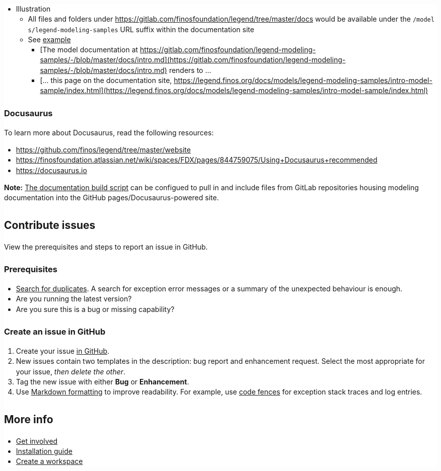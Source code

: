 * Illustration
   * All files and folders under https://gitlab.com/finosfoundation/legend/tree/master/docs would be available under the `/models/legend-modeling-samples` URL suffix within the documentation site
   * See [example](https://legend.finos.org/docs/models/legend-modeling-samples/intro-model-sample/index.html)
      * [The model documentation at https://gitlab.com/finosfoundation/legend-modeling-samples/-/blob/master/docs/intro.md](https://gitlab.com/finosfoundation/legend-modeling-samples/-/blob/master/docs/intro.md) renders to ...
      * [... this page on the documentation site, https://legend.finos.org/docs/models/legend-modeling-samples/intro-model-sample/index.html](https://legend.finos.org/docs/models/legend-modeling-samples/intro-model-sample/index.html)



### Docusaurus

To learn more about Docusaurus, read the following resources:

- https://github.com/finos/legend/tree/master/website
- https://finosfoundation.atlassian.net/wiki/spaces/FDX/pages/844759075/Using+Docusaurus+recommended 
- https://docusaurus.io

**Note:** [The documentation build script](https://github.com/finos/legend/blob/master/build-site.sh) can be configued to pull in and include files from GitLab repositories housing modeling documentation into the GitHub pages/Docusaurus-powered site.

## Contribute issues

View the prerequisites and steps to report an issue in GitHub.

### Prerequisites

- [Search for duplicates](https://github.com/finos/legend/issues?utf8=%E2%9C%93&q=). A search for exception error messages or a summary of the unexpected behaviour is enough.
- Are you running the latest version?
- Are you sure this is a bug or missing capability?

### Create an issue in GitHub

1. Create your issue [in GitHub](https://github.com/finos/legend/issues/new).
2. New issues contain two templates in the description: bug report and enhancement request. Select the most appropriate for your issue, *then delete the other*.
3. Tag the new issue with either **Bug** or **Enhancement**.
4. Use [Markdown formatting](https://help.github.com/categories/writing-on-github/) to improve readability. For example, use [code fences](https://help.github.com/articles/creating-and-highlighting-code-blocks/) for exception stack traces and log entries.

## More info

- [Get involved](get-involved.md)
- [Installation guide](installation-guide.md)
- [Create a workspace](create-workspace.md)
